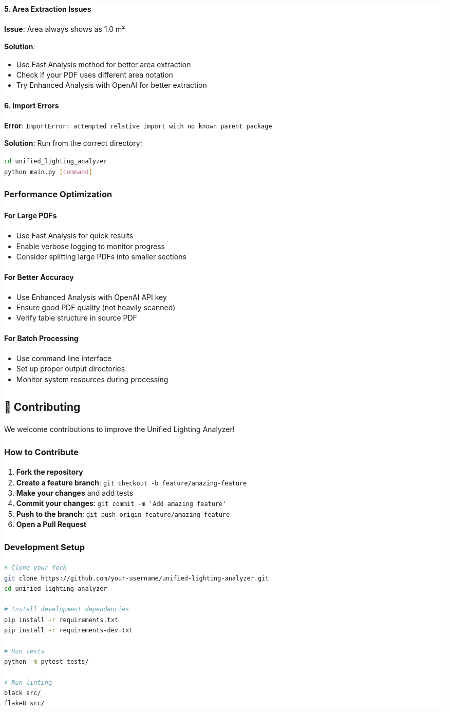 #### 5. Area Extraction Issues

**Issue**: Area always shows as 1.0 m²

**Solution**: 
- Use Fast Analysis method for better area extraction
- Check if your PDF uses different area notation
- Try Enhanced Analysis with OpenAI for better extraction

#### 6. Import Errors

**Error**: `ImportError: attempted relative import with no known parent package`

**Solution**: Run from the correct directory:
```bash
cd unified_lighting_analyzer
python main.py [command]
```

### Performance Optimization

#### For Large PDFs
- Use Fast Analysis for quick results
- Enable verbose logging to monitor progress
- Consider splitting large PDFs into smaller sections

#### For Better Accuracy
- Use Enhanced Analysis with OpenAI API key
- Ensure good PDF quality (not heavily scanned)
- Verify table structure in source PDF

#### For Batch Processing
- Use command line interface
- Set up proper output directories
- Monitor system resources during processing

## 🤝 Contributing

We welcome contributions to improve the Unified Lighting Analyzer!

### How to Contribute

1. **Fork the repository**
2. **Create a feature branch**: `git checkout -b feature/amazing-feature`
3. **Make your changes** and add tests
4. **Commit your changes**: `git commit -m 'Add amazing feature'`
5. **Push to the branch**: `git push origin feature/amazing-feature`
6. **Open a Pull Request**

### Development Setup

```bash
# Clone your fork
git clone https://github.com/your-username/unified-lighting-analyzer.git
cd unified-lighting-analyzer

# Install development dependencies
pip install -r requirements.txt
pip install -r requirements-dev.txt

# Run tests
python -m pytest tests/

# Run linting
black src/
flake8 src/
```